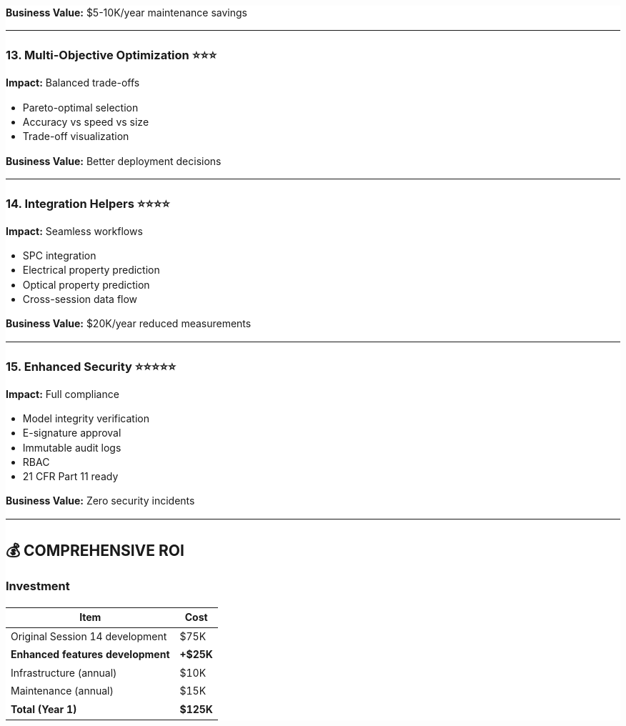 **Business Value:** $5-10K/year maintenance savings

---

### 13. Multi-Objective Optimization ⭐⭐⭐

**Impact:** Balanced trade-offs

- Pareto-optimal selection
- Accuracy vs speed vs size
- Trade-off visualization

**Business Value:** Better deployment decisions

---

### 14. Integration Helpers ⭐⭐⭐⭐

**Impact:** Seamless workflows

- SPC integration
- Electrical property prediction
- Optical property prediction
- Cross-session data flow

**Business Value:** $20K/year reduced measurements

---

### 15. Enhanced Security ⭐⭐⭐⭐⭐

**Impact:** Full compliance

- Model integrity verification
- E-signature approval
- Immutable audit logs
- RBAC
- 21 CFR Part 11 ready

**Business Value:** Zero security incidents

---

## 💰 COMPREHENSIVE ROI

### Investment

| Item | Cost |
|------|------|
| Original Session 14 development | $75K |
| **Enhanced features development** | **+$25K** |
| Infrastructure (annual) | $10K |
| Maintenance (annual) | $15K |
| **Total (Year 1)** | **$125K** |
